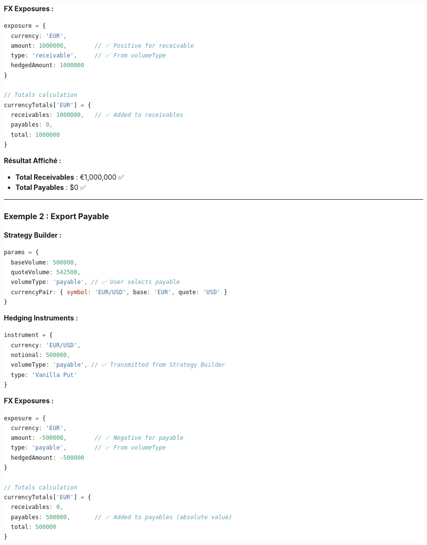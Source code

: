 **FX Exposures :**
```typescript
exposure = {
  currency: 'EUR',
  amount: 1000000,        // ✅ Positive for receivable
  type: 'receivable',     // ✅ From volumeType
  hedgedAmount: 1000000
}

// Totals calculation
currencyTotals['EUR'] = {
  receivables: 1000000,   // ✅ Added to receivables
  payables: 0,
  total: 1000000
}
```

**Résultat Affiché :**
- **Total Receivables** : €1,000,000 ✅
- **Total Payables** : $0 ✅

---

### **Exemple 2 : Export Payable**

**Strategy Builder :**
```typescript
params = {
  baseVolume: 500000,
  quoteVolume: 542500,
  volumeType: 'payable', // ✅ User selects payable
  currencyPair: { symbol: 'EUR/USD', base: 'EUR', quote: 'USD' }
}
```

**Hedging Instruments :**
```typescript
instrument = {
  currency: 'EUR/USD',
  notional: 500000,
  volumeType: 'payable', // ✅ Transmitted from Strategy Builder
  type: 'Vanilla Put'
}
```

**FX Exposures :**
```typescript
exposure = {
  currency: 'EUR',
  amount: -500000,        // ✅ Negative for payable
  type: 'payable',        // ✅ From volumeType
  hedgedAmount: -500000
}

// Totals calculation
currencyTotals['EUR'] = {
  receivables: 0,
  payables: 500000,       // ✅ Added to payables (absolute value)
  total: 500000
}
```

